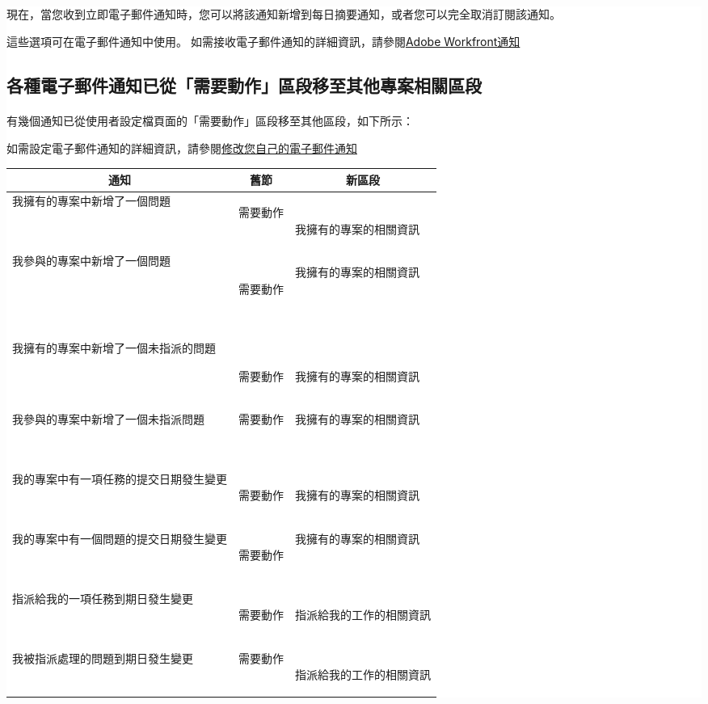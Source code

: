 現在，當您收到立即電子郵件通知時，您可以將該通知新增到每日摘要通知，或者您可以完全取消訂閱該通知。

這些選項可在電子郵件通知中使用。 如需接收電子郵件通知的詳細資訊，請參閱[Adobe Workfront通知](../../../../workfront-basics/using-notifications/wf-notifications.md)

## 各種電子郵件通知已從「需要動作」區段移至其他專案相關區段

有幾個通知已從使用者設定檔頁面的「需要動作」區段移至其他區段，如下所示：

如需設定電子郵件通知的詳細資訊，請參閱[修改您自己的電子郵件通知](../../../../workfront-basics/using-notifications/activate-or-deactivate-your-own-event-notifications.md)

<table style="table-layout:auto"> 
 <col> 
 <col> 
 <col> 
 <thead> 
  <tr> 
   <th><strong>通知</strong> </th> 
   <th><strong>舊節</strong> </th> 
   <th><strong>新區段</strong> </th> 
  </tr> 
 </thead> 
 <tbody> 
  <tr> 
   <td>我擁有的專案中新增了一個問題</td> 
   <td> <p> 需要動作 </p> </td> 
   <td>   <p>我擁有的專案的相關資訊</p></td> 
  </tr> 
  <tr> 
   <td>我參與的專案中新增了一個問題</td> 
   <td>   <p>需要動作</p><p> </p></td> 
   <td> <p> 我擁有的專案的相關資訊 </p>   </td> 
  </tr> 
  <tr> 
   <td>我擁有的專案中新增了一個未指派的問題</td> 
   <td>   <p>需要動作</p></td> 
   <td>   <p>我擁有的專案的相關資訊</p></td> 
  </tr> 
  <tr> 
   <td> <p> 我參與的專案中新增了一個未指派問題 </p> </td> 
   <td> <p> 需要動作 </p>   </td> 
   <td> <p> 我擁有的專案的相關資訊 </p>   </td> 
  </tr> 
  <tr> 
   <td> <p> 我的專案中有一項任務的提交日期發生變更 </p> </td> 
   <td>   <p>需要動作</p></td> 
   <td>   <p>我擁有的專案的相關資訊</p></td> 
  </tr> 
  <tr> 
   <td> <p> 我的專案中有一個問題的提交日期發生變更 </p>   </td> 
   <td>   <p>需要動作</p></td> 
   <td> <p> 我擁有的專案的相關資訊 </p>   </td> 
  </tr> 
  <tr> 
   <td> <p> 指派給我的一項任務到期日發生變更 </p> </td> 
   <td>   <p>需要動作</p></td> 
   <td>   <p>指派給我的工作的相關資訊</p></td> 
  </tr> 
  <tr> 
   <td> <p> 我被指派處理的問題到期日發生變更 </p> </td> 
   <td> <p> 需要動作 </p>   </td> 
   <td>   <p>指派給我的工作的相關資訊</p></td> 
  </tr> 
  <tr> 